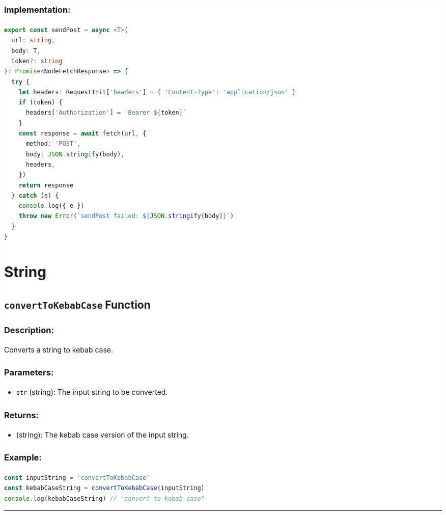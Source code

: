 ### Implementation:

```typescript
export const sendPost = async <T>(
  url: string,
  body: T,
  token?: string
): Promise<NodeFetchResponse> => {
  try {
    let headers: RequestInit['headers'] = { 'Content-Type': 'application/json' }
    if (token) {
      headers['Authorization'] = `Bearer ${token}`
    }
    const response = await fetch(url, {
      method: 'POST',
      body: JSON.stringify(body),
      headers,
    })
    return response
  } catch (e) {
    console.log({ e })
    throw new Error(`sendPost failed: ${JSON.stringify(body)}`)
  }
}
```

# String

## `convertToKebabCase` Function

### Description:

Converts a string to kebab case.

### Parameters:

- `str` (string): The input string to be converted.

### Returns:

- (string): The kebab case version of the input string.

### Example:

```typescript
const inputString = 'convertToKebabCase'
const kebabCaseString = convertToKebabCase(inputString)
console.log(kebabCaseString) // "convert-to-kebab-case"
```

---
